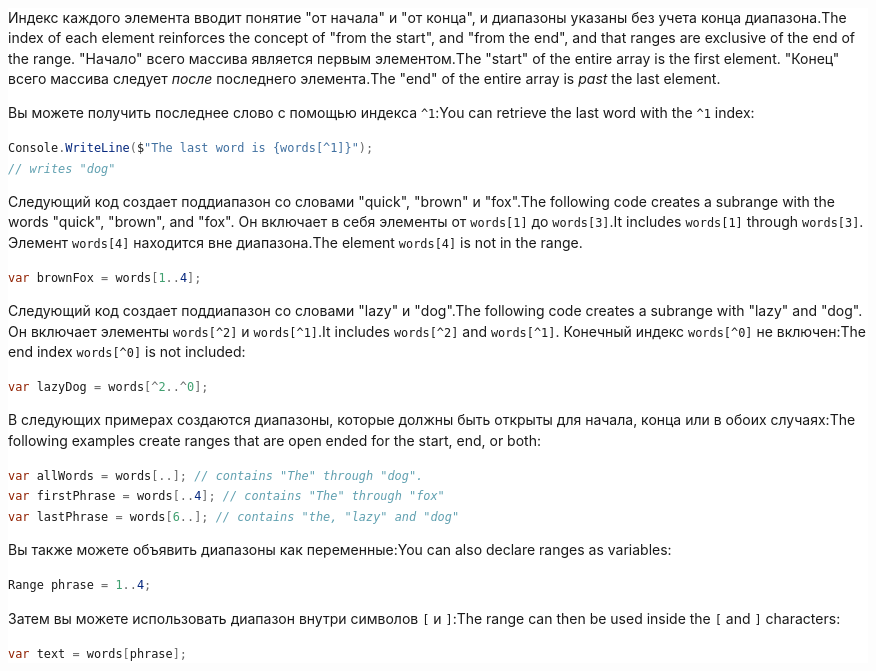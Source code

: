 <span data-ttu-id="8e285-223">Индекс каждого элемента вводит понятие "от начала" и "от конца", и диапазоны указаны без учета конца диапазона.</span><span class="sxs-lookup"><span data-stu-id="8e285-223">The index of each element reinforces the concept of "from the start", and "from the end", and that ranges are exclusive of the end of the range.</span></span> <span data-ttu-id="8e285-224">"Начало" всего массива является первым элементом.</span><span class="sxs-lookup"><span data-stu-id="8e285-224">The "start" of the entire array is the first element.</span></span> <span data-ttu-id="8e285-225">"Конец" всего массива следует *после* последнего элемента.</span><span class="sxs-lookup"><span data-stu-id="8e285-225">The "end" of the entire array is *past* the last element.</span></span>

<span data-ttu-id="8e285-226">Вы можете получить последнее слово с помощью индекса `^1`:</span><span class="sxs-lookup"><span data-stu-id="8e285-226">You can retrieve the last word with the `^1` index:</span></span>

```csharp
Console.WriteLine($"The last word is {words[^1]}");
// writes "dog"
```

<span data-ttu-id="8e285-227">Следующий код создает поддиапазон со словами "quick", "brown" и "fox".</span><span class="sxs-lookup"><span data-stu-id="8e285-227">The following code creates a subrange with the words "quick", "brown", and "fox".</span></span> <span data-ttu-id="8e285-228">Он включает в себя элементы от `words[1]` до `words[3]`.</span><span class="sxs-lookup"><span data-stu-id="8e285-228">It includes `words[1]` through `words[3]`.</span></span> <span data-ttu-id="8e285-229">Элемент `words[4]` находится вне диапазона.</span><span class="sxs-lookup"><span data-stu-id="8e285-229">The element `words[4]` is not in the range.</span></span>

```csharp
var brownFox = words[1..4];
```

<span data-ttu-id="8e285-230">Следующий код создает поддиапазон со словами "lazy" и "dog".</span><span class="sxs-lookup"><span data-stu-id="8e285-230">The following code creates a subrange with "lazy" and "dog".</span></span> <span data-ttu-id="8e285-231">Он включает элементы `words[^2]` и `words[^1]`.</span><span class="sxs-lookup"><span data-stu-id="8e285-231">It includes `words[^2]` and `words[^1]`.</span></span> <span data-ttu-id="8e285-232">Конечный индекс `words[^0]` не включен:</span><span class="sxs-lookup"><span data-stu-id="8e285-232">The end index `words[^0]` is not included:</span></span>

```csharp
var lazyDog = words[^2..^0];
```

<span data-ttu-id="8e285-233">В следующих примерах создаются диапазоны, которые должны быть открыты для начала, конца или в обоих случаях:</span><span class="sxs-lookup"><span data-stu-id="8e285-233">The following examples create ranges that are open ended for the start, end, or both:</span></span>

```csharp
var allWords = words[..]; // contains "The" through "dog".
var firstPhrase = words[..4]; // contains "The" through "fox"
var lastPhrase = words[6..]; // contains "the, "lazy" and "dog"
```

<span data-ttu-id="8e285-234">Вы также можете объявить диапазоны как переменные:</span><span class="sxs-lookup"><span data-stu-id="8e285-234">You can also declare ranges as variables:</span></span>

```csharp
Range phrase = 1..4;
```

<span data-ttu-id="8e285-235">Затем вы можете использовать диапазон внутри символов `[` и `]`:</span><span class="sxs-lookup"><span data-stu-id="8e285-235">The range can then be used inside the `[` and `]` characters:</span></span>

```csharp
var text = words[phrase];
```
